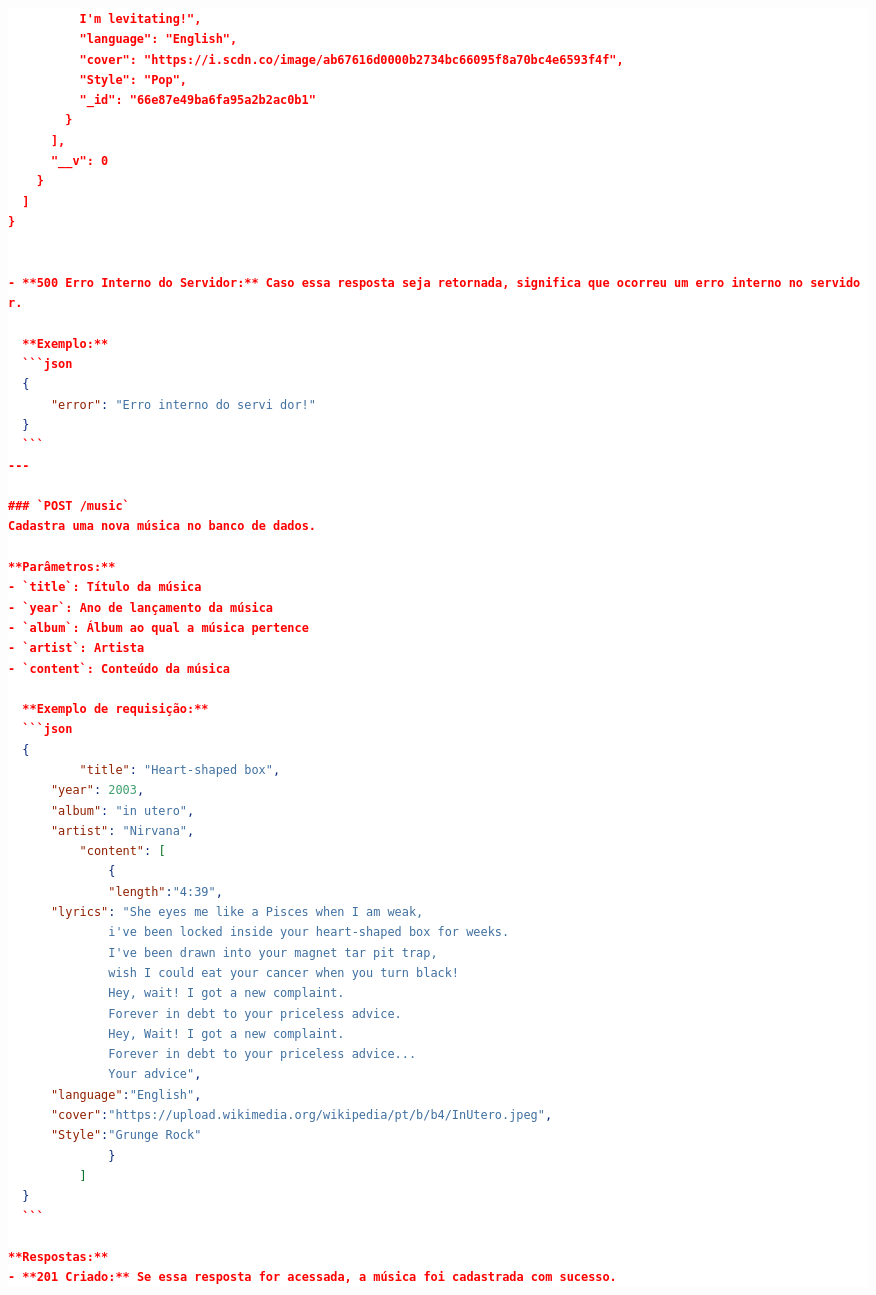   ```json
            I'm levitating!",
            "language": "English",
            "cover": "https://i.scdn.co/image/ab67616d0000b2734bc66095f8a70bc4e6593f4f",
            "Style": "Pop",
            "_id": "66e87e49ba6fa95a2b2ac0b1"
          }
        ],
        "__v": 0
      }
    ]
  }


- **500 Erro Interno do Servidor:** Caso essa resposta seja retornada, significa que ocorreu um erro interno no servidor. 

    **Exemplo:**
    ```json
    {
        "error": "Erro interno do servi dor!"
    }
    ```
---

### `POST /music`
Cadastra uma nova música no banco de dados.

**Parâmetros:**
- `title`: Título da música
- `year`: Ano de lançamento da música
- `album`: Álbum ao qual a música pertence
- `artist`: Artista
- `content`: Conteúdo da música

    **Exemplo de requisição:**
    ```json
    {
            "title": "Heart-shaped box",
        "year": 2003,
        "album": "in utero",
        "artist": "Nirvana",
            "content": [
                {
                "length":"4:39",
        "lyrics": "She eyes me like a Pisces when I am weak,
                i've been locked inside your heart-shaped box for weeks. 
                I've been drawn into your magnet tar pit trap, 
                wish I could eat your cancer when you turn black! 
                Hey, wait! I got a new complaint. 
                Forever in debt to your priceless advice. 
                Hey, Wait! I got a new complaint. 
                Forever in debt to your priceless advice... 
                Your advice",
        "language":"English",
        "cover":"https://upload.wikimedia.org/wikipedia/pt/b/b4/InUtero.jpeg",
        "Style":"Grunge Rock"
                }
            ]
    }
    ```

**Respostas:**
- **201 Criado:** Se essa resposta for acessada, a música foi cadastrada com sucesso.
  ```
